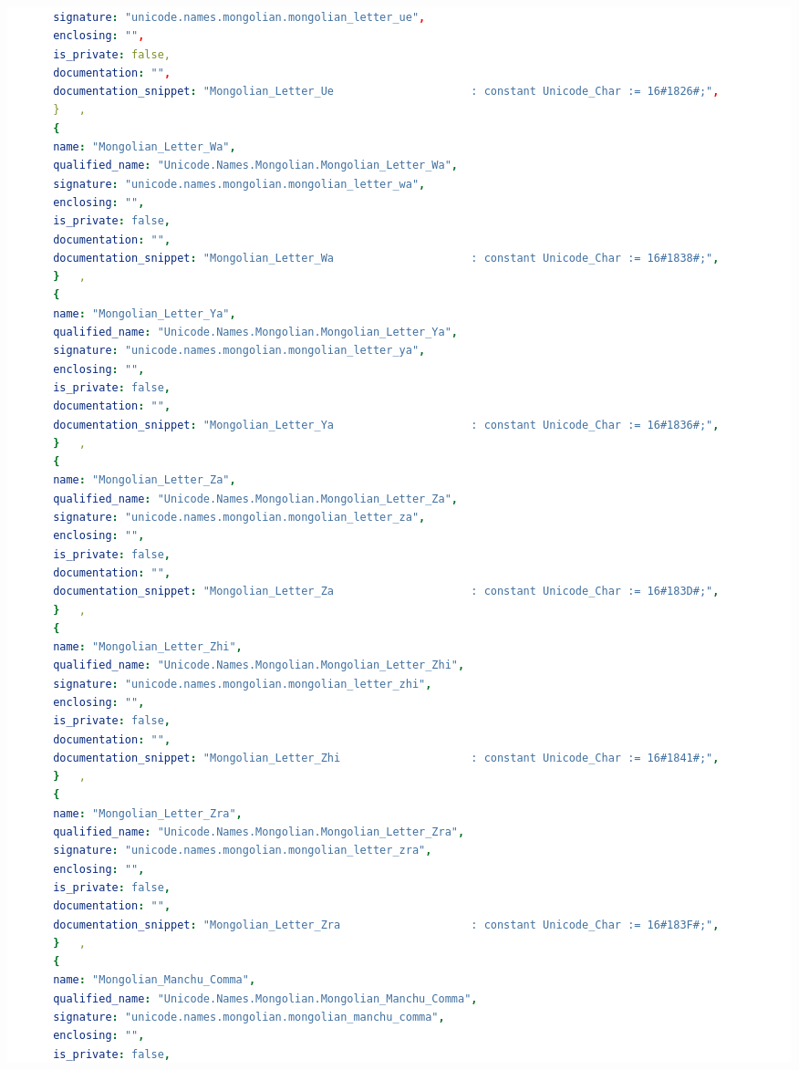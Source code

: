 ```yaml
       signature: "unicode.names.mongolian.mongolian_letter_ue",
       enclosing: "",
       is_private: false,
       documentation: "",
       documentation_snippet: "Mongolian_Letter_Ue                     : constant Unicode_Char := 16#1826#;",
       }   ,
       {
       name: "Mongolian_Letter_Wa",
       qualified_name: "Unicode.Names.Mongolian.Mongolian_Letter_Wa",
       signature: "unicode.names.mongolian.mongolian_letter_wa",
       enclosing: "",
       is_private: false,
       documentation: "",
       documentation_snippet: "Mongolian_Letter_Wa                     : constant Unicode_Char := 16#1838#;",
       }   ,
       {
       name: "Mongolian_Letter_Ya",
       qualified_name: "Unicode.Names.Mongolian.Mongolian_Letter_Ya",
       signature: "unicode.names.mongolian.mongolian_letter_ya",
       enclosing: "",
       is_private: false,
       documentation: "",
       documentation_snippet: "Mongolian_Letter_Ya                     : constant Unicode_Char := 16#1836#;",
       }   ,
       {
       name: "Mongolian_Letter_Za",
       qualified_name: "Unicode.Names.Mongolian.Mongolian_Letter_Za",
       signature: "unicode.names.mongolian.mongolian_letter_za",
       enclosing: "",
       is_private: false,
       documentation: "",
       documentation_snippet: "Mongolian_Letter_Za                     : constant Unicode_Char := 16#183D#;",
       }   ,
       {
       name: "Mongolian_Letter_Zhi",
       qualified_name: "Unicode.Names.Mongolian.Mongolian_Letter_Zhi",
       signature: "unicode.names.mongolian.mongolian_letter_zhi",
       enclosing: "",
       is_private: false,
       documentation: "",
       documentation_snippet: "Mongolian_Letter_Zhi                    : constant Unicode_Char := 16#1841#;",
       }   ,
       {
       name: "Mongolian_Letter_Zra",
       qualified_name: "Unicode.Names.Mongolian.Mongolian_Letter_Zra",
       signature: "unicode.names.mongolian.mongolian_letter_zra",
       enclosing: "",
       is_private: false,
       documentation: "",
       documentation_snippet: "Mongolian_Letter_Zra                    : constant Unicode_Char := 16#183F#;",
       }   ,
       {
       name: "Mongolian_Manchu_Comma",
       qualified_name: "Unicode.Names.Mongolian.Mongolian_Manchu_Comma",
       signature: "unicode.names.mongolian.mongolian_manchu_comma",
       enclosing: "",
       is_private: false,
```